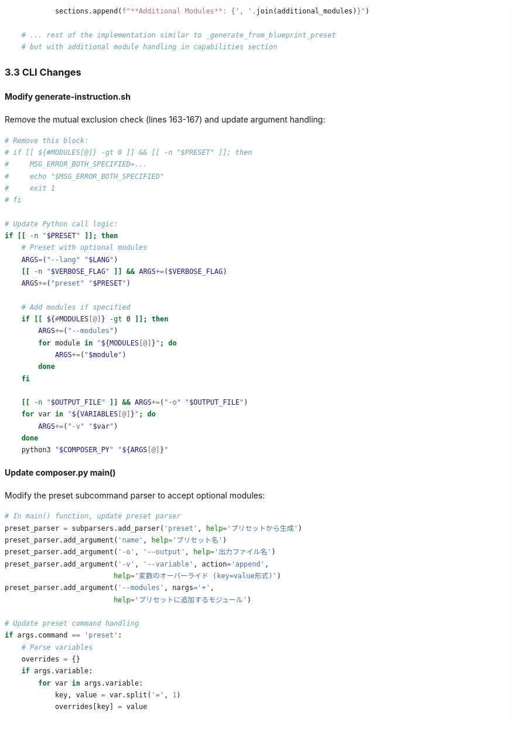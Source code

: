 ```python
            sections.append(f"**Additional Modules**: {', '.join(additional_modules)}")
    
    # ... rest of the implementation similar to _generate_from_blueprint_preset
    # but with additional module handling in capabilities section
```

### 3.3 CLI Changes

#### Modify generate-instruction.sh

Remove the mutual exclusion check (lines 163-167) and update argument handling:

```bash
# Remove this block:
# if [[ ${#MODULES[@]} -gt 0 ]] && [[ -n "$PRESET" ]]; then
#     MSG_ERROR_BOTH_SPECIFIED=...
#     echo "$MSG_ERROR_BOTH_SPECIFIED"
#     exit 1
# fi

# Update Python call logic:
if [[ -n "$PRESET" ]]; then
    # Preset with optional modules
    ARGS=("--lang" "$LANG")
    [[ -n "$VERBOSE_FLAG" ]] && ARGS+=($VERBOSE_FLAG)
    ARGS+=("preset" "$PRESET")
    
    # Add modules if specified
    if [[ ${#MODULES[@]} -gt 0 ]]; then
        ARGS+=("--modules")
        for module in "${MODULES[@]}"; do
            ARGS+=("$module")
        done
    fi
    
    [[ -n "$OUTPUT_FILE" ]] && ARGS+=("-o" "$OUTPUT_FILE")
    for var in "${VARIABLES[@]}"; do
        ARGS+=("-v" "$var")
    done
    python3 "$COMPOSER_PY" "${ARGS[@]}"
```

#### Update composer.py main()

Modify the preset subcommand parser to accept optional modules:

```python
# In main() function, update preset parser
preset_parser = subparsers.add_parser('preset', help='プリセットから生成')
preset_parser.add_argument('name', help='プリセット名')
preset_parser.add_argument('-o', '--output', help='出力ファイル名')
preset_parser.add_argument('-v', '--variable', action='append', 
                          help='変数のオーバーライド (key=value形式)')
preset_parser.add_argument('--modules', nargs='+', 
                          help='プリセットに追加するモジュール')

# Update preset command handling
if args.command == 'preset':
    # Parse variables
    overrides = {}
    if args.variable:
        for var in args.variable:
            key, value = var.split('=', 1)
            overrides[key] = value
    
```
